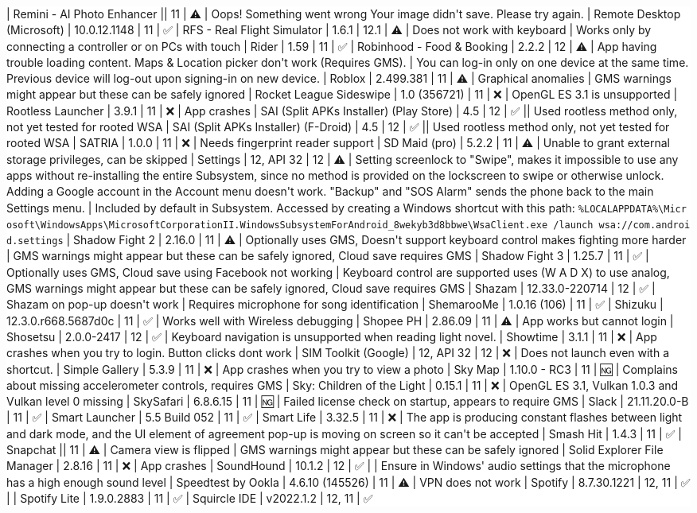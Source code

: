 | Remini - AI Photo Enhancer || 11 | ⚠️ | Oops! Something went wrong Your image didn't save. Please try again.
| Remote Desktop (Microsoft) | 10.0.12.1148 | 11 | ✅
| RFS - Real Flight Simulator | 1.6.1 | 12.1 | ⚠️ | Does not work with keyboard | Works only by connecting a controller or on PCs with touch
| Rider | 1.59 | 11 | ✅
| Robinhood - Food & Booking | 2.2.2 | 12 | ⚠️ | App having trouble loading content. Maps & Location picker don't work (Requires GMS). | You can log-in only on one device at the same time. Previous device will log-out upon signing-in on new device.
| Roblox | 2.499.381 | 11 | ⚠️ | Graphical anomalies | GMS warnings might appear but these can be safely ignored
| Rocket League Sideswipe | 1.0 (356721) | 11 | ❌ | OpenGL ES 3.1 is unsupported
| Rootless Launcher | 3.9.1 | 11 | ❌ | App crashes
| SAI (Split APKs Installer) (Play Store) | 4.5 | 12 | ✅ || Used rootless method only, not yet tested for rooted WSA
| SAI (Split APKs Installer) (F-Droid) | 4.5 | 12 | ✅ || Used rootless method only, not yet tested for rooted WSA
| SATRIA | 1.0.0 | 11 | ❌ | Needs fingerprint reader support
| SD Maid (pro) | 5.2.2 | 11 | ⚠️ | Unable to grant external storage privileges, can be skipped
| Settings | 12, API 32 | 12 | ⚠️ | Setting screenlock to "Swipe", makes it impossible to use any apps without re-installing the entire Subsystem, since no method is provided on the lockscreen to swipe or otherwise unlock. Adding a Google account in the Account menu doesn't work. "Backup" and "SOS Alarm" sends the phone back to the main Settings menu. | Included by default in Subsystem. Accessed by creating a Windows shortcut with this path: `%LOCALAPPDATA%\Microsoft\WindowsApps\MicrosoftCorporationII.WindowsSubsystemForAndroid_8wekyb3d8bbwe\WsaClient.exe /launch wsa://com.android.settings`
| Shadow Fight 2 | 2.16.0 | 11 | ⚠️ | Optionally uses GMS, Doesn't support keyboard control makes fighting more harder | GMS warnings might appear but these can be safely ignored, Cloud save requires GMS
| Shadow Fight 3 | 1.25.7 | 11 | ✅ | Optionally uses GMS, Cloud save using Facebook not working | Keyboard control are supported uses (W A D X) to use analog, GMS warnings might appear but these can be safely ignored, Cloud save requires GMS
| Shazam | 12.33.0-220714 | 12 | ✅ | Shazam on pop-up doesn't work | Requires microphone for song identification
| ShemarooMe | 1.0.16 (106) | 11 | ✅
| Shizuku | 12.3.0.r668.5687d0c | 11 | ✅ | Works well with Wireless debugging
| Shopee PH | 2.86.09 | 11 | ⚠️ | App works but cannot login
| Shosetsu | 2.0.0-2417 | 12 | ✅ | Keyboard navigation is unsupported when reading light novel.
| Showtime | 3.1.1 | 11 | ❌ | App crashes when you try to login. Button clicks dont work
| SIM Toolkit (Google) | 12, API 32 | 12 | ❌ | Does not launch even with a shortcut.
| Simple Gallery | 5.3.9 | 11 | ❌ | App crashes when you try to view a photo
| Sky Map | 1.10.0 - RC3 | 11 | 🆖 | Complains about missing accelerometer controls, requires GMS
| Sky: Children of the Light | 0.15.1 | 11 | ❌ | OpenGL ES 3.1, Vulkan 1.0.3 and Vulkan level 0 missing
| SkySafari | 6.8.6.15 | 11 | 🆖 | Failed license check on startup, appears to require GMS
| Slack | 21.11.20.0-B | 11 | ✅
| Smart Launcher | 5.5 Build 052 | 11 | ✅
| Smart Life | 3.32.5 | 11 | ❌ | The app is producing constant flashes between light and dark mode, and the UI element of agreement pop-up is moving on screen so it can't be accepted
| Smash Hit | 1.4.3 | 11 | ✅
| Snapchat || 11 | ⚠️ | Camera view is flipped | GMS warnings might appear but these can be safely ignored
| Solid Explorer File Manager | 2.8.16 | 11 | ❌ | App crashes
| SoundHound | 10.1.2 | 12 | ✅ |  | Ensure in Windows' audio settings that the microphone has a high enough sound level 
| Speedtest by Ookla | 4.6.10 (145526) | 11 | ⚠️ | VPN does not work
| Spotify | 8.7.30.1221 | 12, 11 | ✅ | 
| Spotify Lite | 1.9.0.2883 | 11 | ✅
| Squircle IDE | v2022.1.2 | 12, 11 | ✅